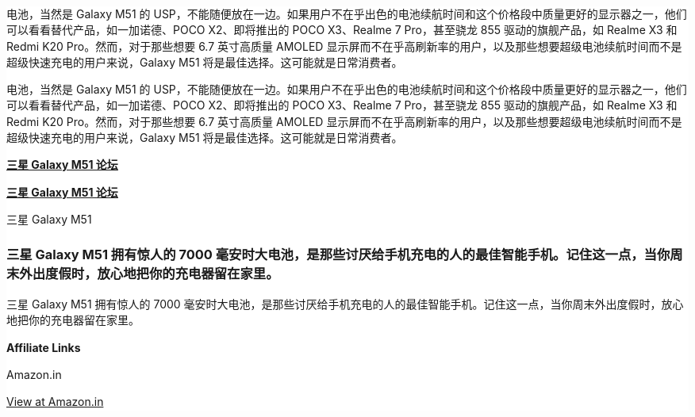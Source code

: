电池，当然是 Galaxy M51 的 USP，不能随便放在一边。如果用户不在乎出色的电池续航时间和这个价格段中质量更好的显示器之一，他们可以看看替代产品，如一加诺德、POCO X2、即将推出的 POCO X3、Realme 7 Pro，甚至骁龙 855 驱动的旗舰产品，如 Realme X3 和 Redmi K20 Pro。然而，对于那些想要 6.7 英寸高质量 AMOLED 显示屏而不在乎高刷新率的用户，以及那些想要超级电池续航时间而不是超级快速充电的用户来说，Galaxy M51 将是最佳选择。这可能就是日常消费者。

电池，当然是 Galaxy M51 的 USP，不能随便放在一边。如果用户不在乎出色的电池续航时间和这个价格段中质量更好的显示器之一，他们可以看看替代产品，如一加诺德、POCO X2、即将推出的 POCO X3、Realme 7 Pro，甚至骁龙 855 驱动的旗舰产品，如 Realme X3 和 Redmi K20 Pro。然而，对于那些想要 6.7 英寸高质量 AMOLED 显示屏而不在乎高刷新率的用户，以及那些想要超级电池续航时间而不是超级快速充电的用户来说，Galaxy M51 将是最佳选择。这可能就是日常消费者。

**[三星 Galaxy M51 论坛](https://forum.xda-developers.com/galaxy-m51)**

**[三星 Galaxy M51 论坛](https://forum.xda-developers.com/galaxy-m51)**

三星 Galaxy M51

### 三星 Galaxy M51 拥有惊人的 7000 毫安时大电池，是那些讨厌给手机充电的人的最佳智能手机。记住这一点，当你周末外出度假时，放心地把你的充电器留在家里。

三星 Galaxy M51 拥有惊人的 7000 毫安时大电池，是那些讨厌给手机充电的人的最佳智能手机。记住这一点，当你周末外出度假时，放心地把你的充电器留在家里。

**Affiliate Links**

Amazon.in

[View at Amazon.in](https://www.amazon.in/dp/B085J1J32G/)